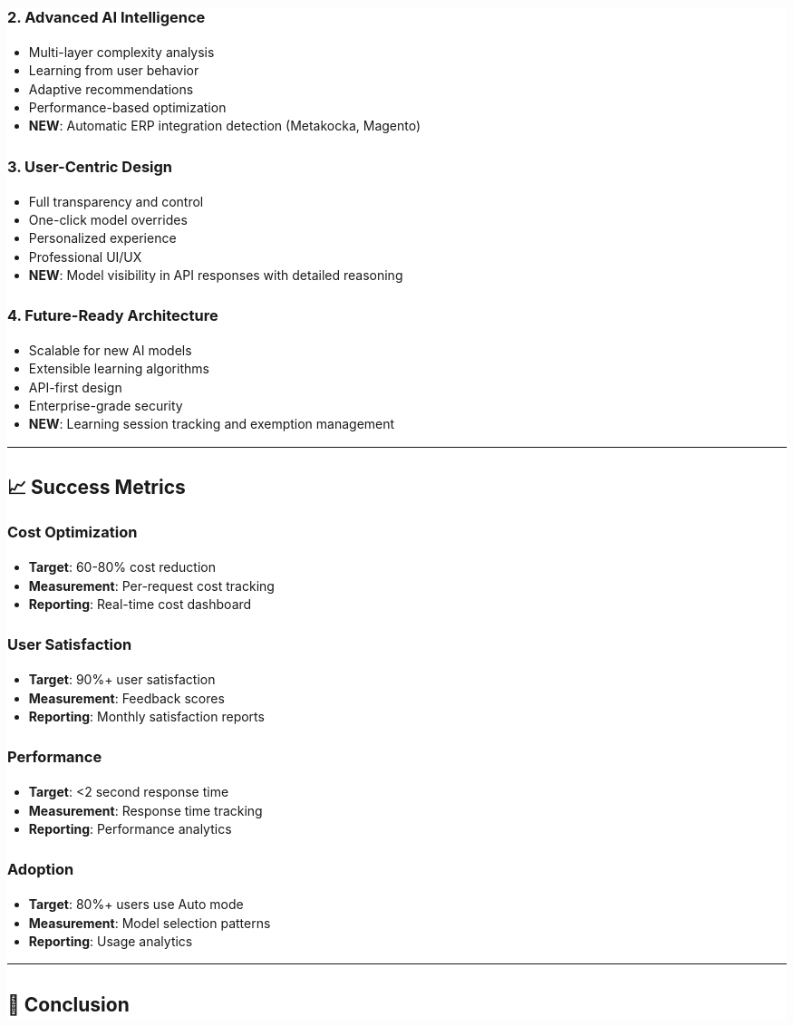 ### **2. Advanced AI Intelligence**
- Multi-layer complexity analysis
- Learning from user behavior
- Adaptive recommendations
- Performance-based optimization
- **NEW**: Automatic ERP integration detection (Metakocka, Magento)

### **3. User-Centric Design**
- Full transparency and control
- One-click model overrides
- Personalized experience
- Professional UI/UX
- **NEW**: Model visibility in API responses with detailed reasoning

### **4. Future-Ready Architecture**
- Scalable for new AI models
- Extensible learning algorithms
- API-first design
- Enterprise-grade security
- **NEW**: Learning session tracking and exemption management

---

## 📈 Success Metrics

### **Cost Optimization**
- **Target**: 60-80% cost reduction
- **Measurement**: Per-request cost tracking
- **Reporting**: Real-time cost dashboard

### **User Satisfaction**
- **Target**: 90%+ user satisfaction
- **Measurement**: Feedback scores
- **Reporting**: Monthly satisfaction reports

### **Performance**
- **Target**: <2 second response time
- **Measurement**: Response time tracking
- **Reporting**: Performance analytics

### **Adoption**
- **Target**: 80%+ users use Auto mode
- **Measurement**: Model selection patterns
- **Reporting**: Usage analytics

---

## 🎉 Conclusion

